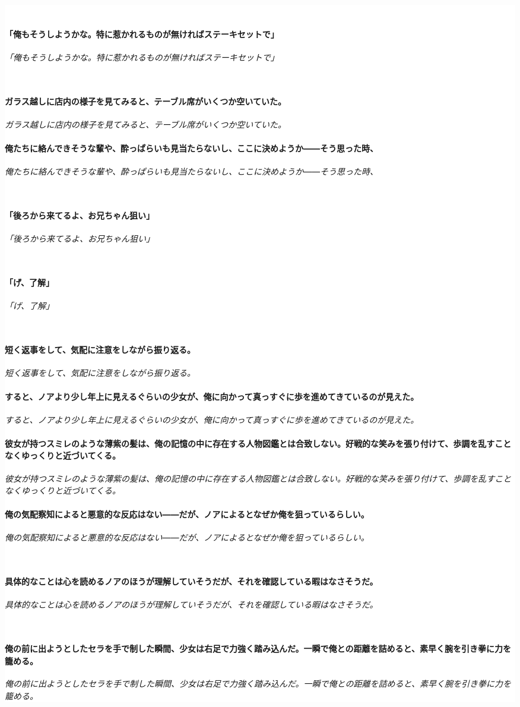 &nbsp;

#### 「俺もそうしようかな。特に惹かれるものが無ければステーキセットで」

*「俺もそうしようかな。特に惹かれるものが無ければステーキセットで」*

&nbsp;

#### ガラス越しに店内の様子を見てみると、テーブル席がいくつか空いていた。

*ガラス越しに店内の様子を見てみると、テーブル席がいくつか空いていた。*

#### 俺たちに絡んできそうな輩や、酔っぱらいも見当たらないし、ここに決めようか――そう思った時、

*俺たちに絡んできそうな輩や、酔っぱらいも見当たらないし、ここに決めようか――そう思った時、*

&nbsp;

#### 「後ろから来てるよ、お兄ちゃん狙い」

*「後ろから来てるよ、お兄ちゃん狙い」*

&nbsp;

#### 「げ、了解」

*「げ、了解」*

&nbsp;

#### 短く返事をして、気配に注意をしながら振り返る。

*短く返事をして、気配に注意をしながら振り返る。*

#### すると、ノアより少し年上に見えるぐらいの少女が、俺に向かって真っすぐに歩を進めてきているのが見えた。

*すると、ノアより少し年上に見えるぐらいの少女が、俺に向かって真っすぐに歩を進めてきているのが見えた。*

#### 彼女が持つスミレのような薄紫の髪は、俺の記憶の中に存在する人物図鑑とは合致しない。好戦的な笑みを張り付けて、歩調を乱すことなくゆっくりと近づいてくる。

*彼女が持つスミレのような薄紫の髪は、俺の記憶の中に存在する人物図鑑とは合致しない。好戦的な笑みを張り付けて、歩調を乱すことなくゆっくりと近づいてくる。*

#### 俺の気配察知によると悪意的な反応はない――だが、ノアによるとなぜか俺を狙っているらしい。

*俺の気配察知によると悪意的な反応はない――だが、ノアによるとなぜか俺を狙っているらしい。*

&nbsp;

#### 具体的なことは心を読めるノアのほうが理解していそうだが、それを確認している暇はなさそうだ。

*具体的なことは心を読めるノアのほうが理解していそうだが、それを確認している暇はなさそうだ。*

&nbsp;

#### 俺の前に出ようとしたセラを手で制した瞬間、少女は右足で力強く踏み込んだ。一瞬で俺との距離を詰めると、素早く腕を引き拳に力を籠める。

*俺の前に出ようとしたセラを手で制した瞬間、少女は右足で力強く踏み込んだ。一瞬で俺との距離を詰めると、素早く腕を引き拳に力を籠める。*
